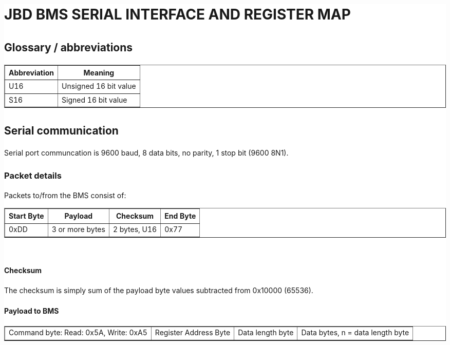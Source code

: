 # JBD BMS SERIAL INTERFACE AND REGISTER MAP

## Glossary / abbreviations

<table border="1">
    <tr>
        <th>Abbreviation</th>
        <th>Meaning</th>
    </tr>
    <tr>
        <td>U16</td>
        <td>Unsigned 16 bit value</td>
    </tr>
    <tr>
        <td>S16</td>
        <td>Signed 16 bit value</td>
    </tr>
</table>



## Serial communication 

Serial port communcation is 9600 baud, 8 data bits, no parity, 1 stop bit  (9600 8N1).

### Packet details

Packets to/from the BMS consist of:

<table border="1">
    <tr>
     <th>Start Byte</th>
     <th>Payload</th>
     <th>Checksum</th>
     <th>End Byte</th>
    </tr>
    <tr>
     <td>0xDD</td>
     <td>3 or more bytes</td>
     <td>2 bytes, U16</td>
     <td>0x77</td>
</table>
<br>

#### Checksum

The checksum is simply sum of the payload byte values subtracted from 0x10000 (65536).

#### Payload to BMS 

<table border="1">
    <tr>
     <td>Command byte: Read: 0x5A, Write: 0xA5</th>
     <td>Register Address Byte</th>
     <td>Data length byte</th>
     <td>Data bytes, n = data length byte</th>
    </tr>
</table>
